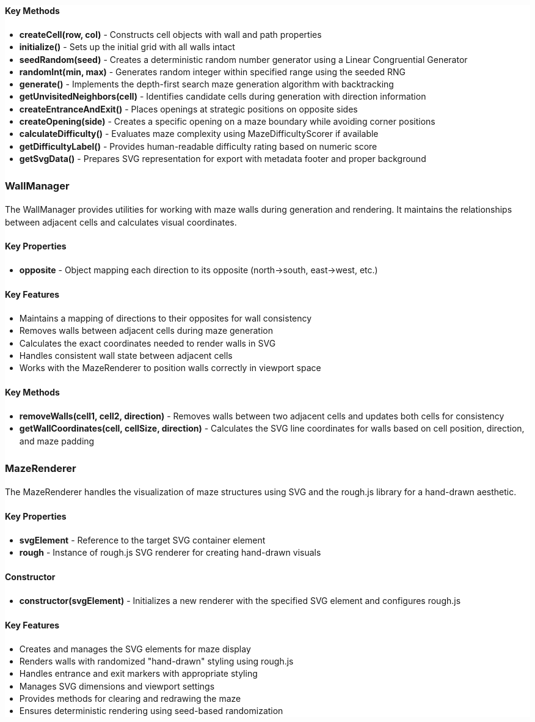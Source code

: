 #### Key Methods
- **createCell(row, col)** - Constructs cell objects with wall and path properties
- **initialize()** - Sets up the initial grid with all walls intact
- **seedRandom(seed)** - Creates a deterministic random number generator using a Linear Congruential Generator
- **randomInt(min, max)** - Generates random integer within specified range using the seeded RNG
- **generate()** - Implements the depth-first search maze generation algorithm with backtracking
- **getUnvisitedNeighbors(cell)** - Identifies candidate cells during generation with direction information
- **createEntranceAndExit()** - Places openings at strategic positions on opposite sides
- **createOpening(side)** - Creates a specific opening on a maze boundary while avoiding corner positions
- **calculateDifficulty()** - Evaluates maze complexity using MazeDifficultyScorer if available
- **getDifficultyLabel()** - Provides human-readable difficulty rating based on numeric score
- **getSvgData()** - Prepares SVG representation for export with metadata footer and proper background

### WallManager

The WallManager provides utilities for working with maze walls during generation and rendering. It maintains the relationships between adjacent cells and calculates visual coordinates.

#### Key Properties
- **opposite** - Object mapping each direction to its opposite (north→south, east→west, etc.)

#### Key Features
- Maintains a mapping of directions to their opposites for wall consistency
- Removes walls between adjacent cells during maze generation
- Calculates the exact coordinates needed to render walls in SVG
- Handles consistent wall state between adjacent cells
- Works with the MazeRenderer to position walls correctly in viewport space

#### Key Methods
- **removeWalls(cell1, cell2, direction)** - Removes walls between two adjacent cells and updates both cells for consistency
- **getWallCoordinates(cell, cellSize, direction)** - Calculates the SVG line coordinates for walls based on cell position, direction, and maze padding

### MazeRenderer

The MazeRenderer handles the visualization of maze structures using SVG and the rough.js library for a hand-drawn aesthetic.

#### Key Properties
- **svgElement** - Reference to the target SVG container element
- **rough** - Instance of rough.js SVG renderer for creating hand-drawn visuals

#### Constructor
- **constructor(svgElement)** - Initializes a new renderer with the specified SVG element and configures rough.js

#### Key Features
- Creates and manages the SVG elements for maze display
- Renders walls with randomized "hand-drawn" styling using rough.js
- Handles entrance and exit markers with appropriate styling
- Manages SVG dimensions and viewport settings
- Provides methods for clearing and redrawing the maze
- Ensures deterministic rendering using seed-based randomization
